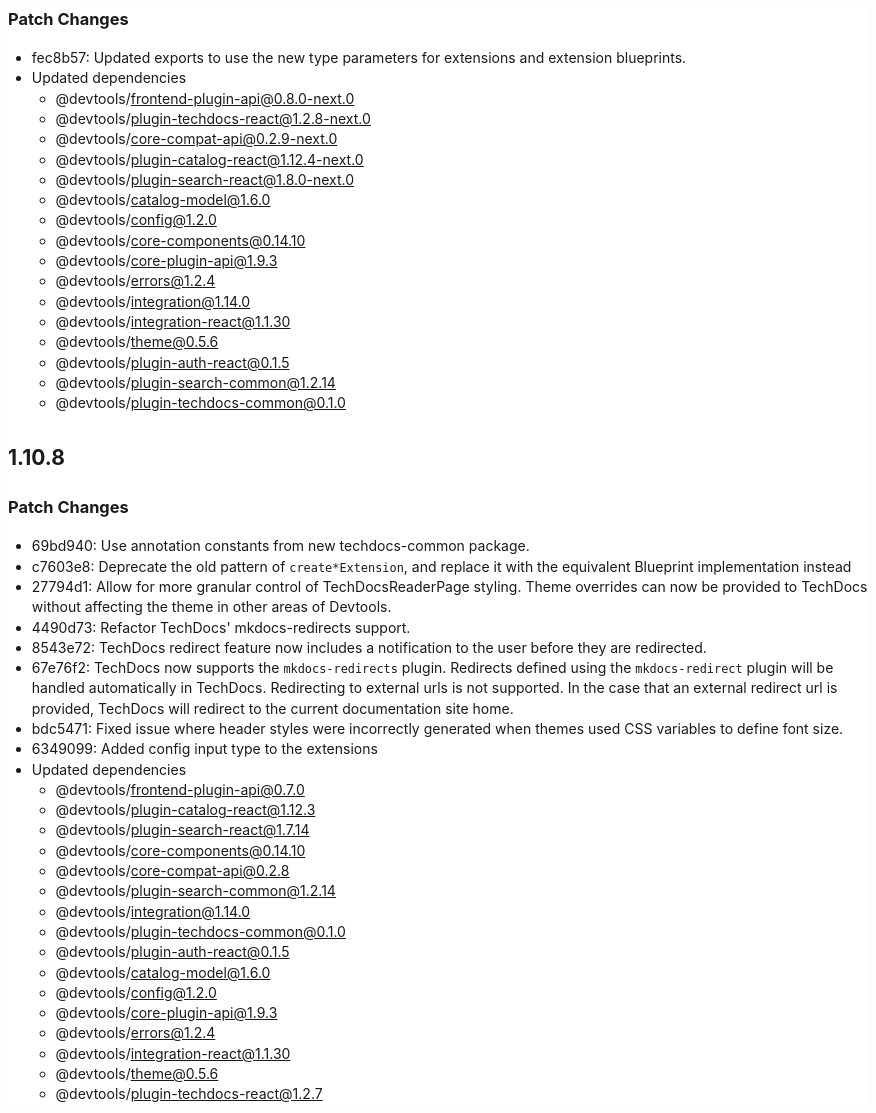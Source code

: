 ### Patch Changes

- fec8b57: Updated exports to use the new type parameters for extensions and extension blueprints.
- Updated dependencies
  - @devtools/frontend-plugin-api@0.8.0-next.0
  - @devtools/plugin-techdocs-react@1.2.8-next.0
  - @devtools/core-compat-api@0.2.9-next.0
  - @devtools/plugin-catalog-react@1.12.4-next.0
  - @devtools/plugin-search-react@1.8.0-next.0
  - @devtools/catalog-model@1.6.0
  - @devtools/config@1.2.0
  - @devtools/core-components@0.14.10
  - @devtools/core-plugin-api@1.9.3
  - @devtools/errors@1.2.4
  - @devtools/integration@1.14.0
  - @devtools/integration-react@1.1.30
  - @devtools/theme@0.5.6
  - @devtools/plugin-auth-react@0.1.5
  - @devtools/plugin-search-common@1.2.14
  - @devtools/plugin-techdocs-common@0.1.0

## 1.10.8

### Patch Changes

- 69bd940: Use annotation constants from new techdocs-common package.
- c7603e8: Deprecate the old pattern of `create*Extension`, and replace it with the equivalent Blueprint implementation instead
- 27794d1: Allow for more granular control of TechDocsReaderPage styling. Theme overrides can now be provided to TechDocs without affecting the theme in other areas of Devtools.
- 4490d73: Refactor TechDocs' mkdocs-redirects support.
- 8543e72: TechDocs redirect feature now includes a notification to the user before they are redirected.
- 67e76f2: TechDocs now supports the `mkdocs-redirects` plugin. Redirects defined using the `mkdocs-redirect` plugin will be handled automatically in TechDocs. Redirecting to external urls is not supported. In the case that an external redirect url is provided, TechDocs will redirect to the current documentation site home.
- bdc5471: Fixed issue where header styles were incorrectly generated when themes used CSS variables to define font size.
- 6349099: Added config input type to the extensions
- Updated dependencies
  - @devtools/frontend-plugin-api@0.7.0
  - @devtools/plugin-catalog-react@1.12.3
  - @devtools/plugin-search-react@1.7.14
  - @devtools/core-components@0.14.10
  - @devtools/core-compat-api@0.2.8
  - @devtools/plugin-search-common@1.2.14
  - @devtools/integration@1.14.0
  - @devtools/plugin-techdocs-common@0.1.0
  - @devtools/plugin-auth-react@0.1.5
  - @devtools/catalog-model@1.6.0
  - @devtools/config@1.2.0
  - @devtools/core-plugin-api@1.9.3
  - @devtools/errors@1.2.4
  - @devtools/integration-react@1.1.30
  - @devtools/theme@0.5.6
  - @devtools/plugin-techdocs-react@1.2.7
